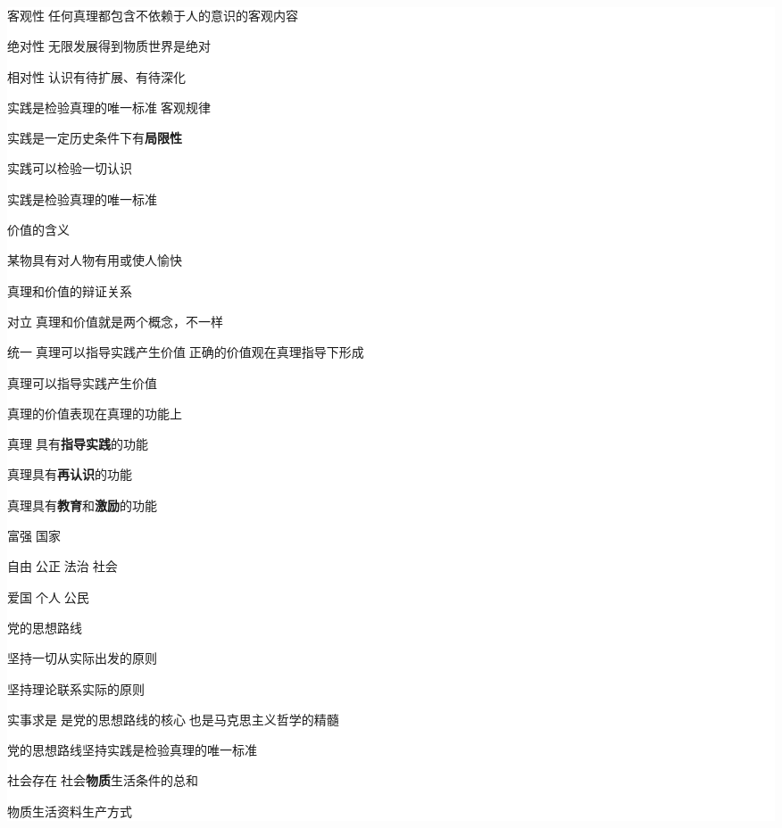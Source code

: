 客观性 任何真理都包含不依赖于人的意识的客观内容

绝对性 无限发展得到物质世界是绝对

相对性  认识有待扩展、有待深化



实践是检验真理的唯一标准  客观规律

实践是一定历史条件下有**局限性**

实践可以检验一切认识

实践是检验真理的唯一标准



价值的含义

某物具有对人物有用或使人愉快



真理和价值的辩证关系

对立 真理和价值就是两个概念，不一样

统一 真理可以指导实践产生价值  正确的价值观在真理指导下形成



真理可以指导实践产生价值

真理的价值表现在真理的功能上

 真理 具有**指导实践**的功能

真理具有**再认识**的功能

真理具有**教育**和**激励**的功能



富强  国家

自由 公正 法治 社会

爱国 个人 公民



党的思想路线

坚持一切从实际出发的原则

坚持理论联系实际的原则

实事求是 是党的思想路线的核心 也是马克思主义哲学的精髓

党的思想路线坚持实践是检验真理的唯一标准





社会存在 社会**物质**生活条件的总和

物质生活资料生产方式
